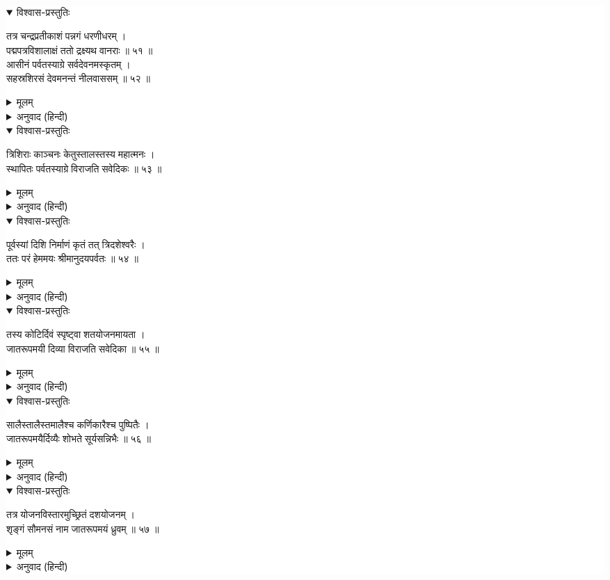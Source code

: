 <details open><summary>विश्वास-प्रस्तुतिः</summary>

तत्र चन्द्रप्रतीकाशं पन्नगं धरणीधरम् ।  
पद्मपत्रविशालाक्षं ततो द्रक्ष्यथ वानराः ॥ ५१ ॥  
आसीनं पर्वतस्याग्रे सर्वदेवनमस्कृतम् ।  
सहस्रशिरसं देवमनन्तं नीलवाससम् ॥ ५२ ॥
</details>

<details><summary>मूलम्</summary></details>

<details><summary>अनुवाद (हिन्दी)</summary></details>

<details open><summary>विश्वास-प्रस्तुतिः</summary>

त्रिशिराः काञ्चनः केतुस्तालस्तस्य महात्मनः ।  
स्थापितः पर्वतस्याग्रे विराजति सवेदिकः ॥ ५३ ॥
</details>

<details><summary>मूलम्</summary></details>

<details><summary>अनुवाद (हिन्दी)</summary></details>

<details open><summary>विश्वास-प्रस्तुतिः</summary>

पूर्वस्यां दिशि निर्माणं कृतं तत् त्रिदशेश्वरैः ।  
ततः परं हेममयः श्रीमानुदयपर्वतः ॥ ५४ ॥
</details>

<details><summary>मूलम्</summary></details>

<details><summary>अनुवाद (हिन्दी)</summary></details>

<details open><summary>विश्वास-प्रस्तुतिः</summary>

तस्य कोटिर्दिवं स्पृष्ट्वा शतयोजनमायता ।  
जातरूपमयी दिव्या विराजति सवेदिका ॥ ५५ ॥
</details>

<details><summary>मूलम्</summary></details>

<details><summary>अनुवाद (हिन्दी)</summary></details>

<details open><summary>विश्वास-प्रस्तुतिः</summary>

सालैस्तालैस्तमालैश्च कर्णिकारैश्च पुष्पितैः ।  
जातरूपमयैर्दिव्यैः शोभते सूर्यसन्निभैः ॥ ५६ ॥
</details>

<details><summary>मूलम्</summary></details>

<details><summary>अनुवाद (हिन्दी)</summary></details>

<details open><summary>विश्वास-प्रस्तुतिः</summary>

तत्र योजनविस्तारमुच्छ्रितं दशयोजनम् ।  
शृङ्गं सौमनसं नाम जातरूपमयं ध्रुवम् ॥ ५७ ॥
</details>

<details><summary>मूलम्</summary></details>

<details><summary>अनुवाद (हिन्दी)</summary></details>
